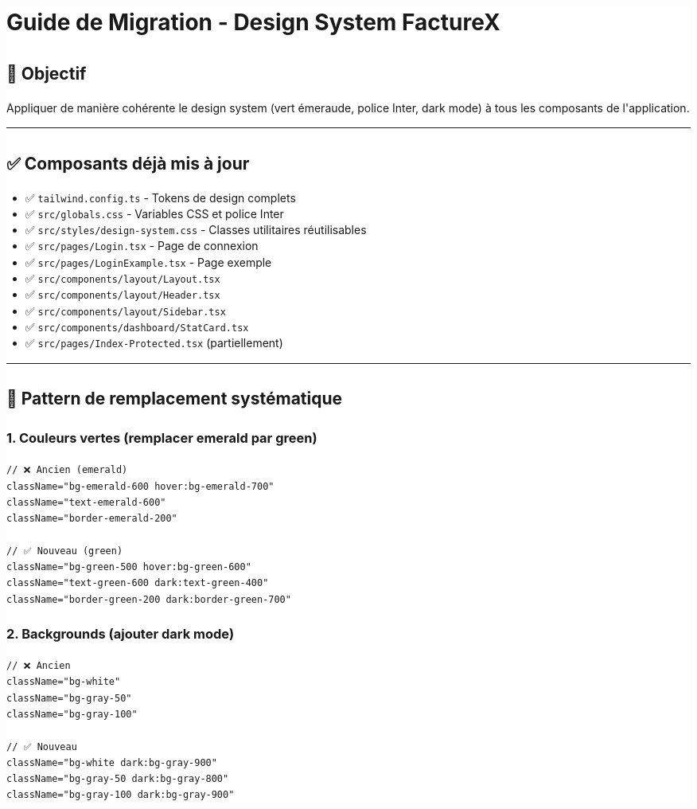 # Guide de Migration - Design System FactureX

## 🎯 Objectif

Appliquer de manière cohérente le design system (vert émeraude, police Inter, dark mode) à tous les composants de l'application.

---

## ✅ Composants déjà mis à jour

- ✅ `tailwind.config.ts` - Tokens de design complets
- ✅ `src/globals.css` - Variables CSS et police Inter
- ✅ `src/styles/design-system.css` - Classes utilitaires réutilisables
- ✅ `src/pages/Login.tsx` - Page de connexion
- ✅ `src/pages/LoginExample.tsx` - Page exemple
- ✅ `src/components/layout/Layout.tsx`
- ✅ `src/components/layout/Header.tsx`
- ✅ `src/components/layout/Sidebar.tsx`
- ✅ `src/components/dashboard/StatCard.tsx`
- ✅ `src/pages/Index-Protected.tsx` (partiellement)

---

## 🔄 Pattern de remplacement systématique

### 1. **Couleurs vertes (remplacer emerald par green)**

```tsx
// ❌ Ancien (emerald)
className="bg-emerald-600 hover:bg-emerald-700"
className="text-emerald-600"
className="border-emerald-200"

// ✅ Nouveau (green)
className="bg-green-500 hover:bg-green-600"
className="text-green-600 dark:text-green-400"
className="border-green-200 dark:border-green-700"
```

### 2. **Backgrounds (ajouter dark mode)**

```tsx
// ❌ Ancien
className="bg-white"
className="bg-gray-50"
className="bg-gray-100"

// ✅ Nouveau
className="bg-white dark:bg-gray-900"
className="bg-gray-50 dark:bg-gray-800"
className="bg-gray-100 dark:bg-gray-900"
```
